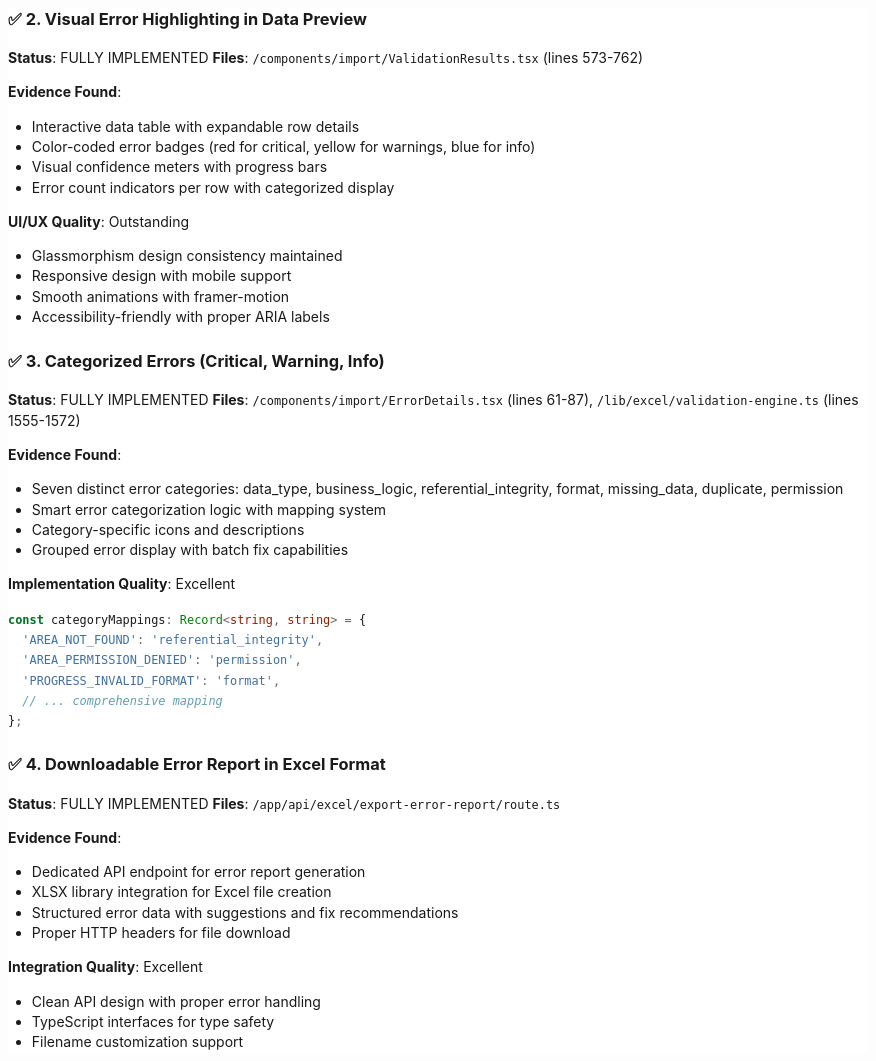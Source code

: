 ### ✅ 2. Visual Error Highlighting in Data Preview
**Status**: FULLY IMPLEMENTED
**Files**: `/components/import/ValidationResults.tsx` (lines 573-762)

**Evidence Found**:
- Interactive data table with expandable row details
- Color-coded error badges (red for critical, yellow for warnings, blue for info)
- Visual confidence meters with progress bars
- Error count indicators per row with categorized display

**UI/UX Quality**: Outstanding
- Glassmorphism design consistency maintained
- Responsive design with mobile support
- Smooth animations with framer-motion
- Accessibility-friendly with proper ARIA labels

### ✅ 3. Categorized Errors (Critical, Warning, Info)
**Status**: FULLY IMPLEMENTED
**Files**: `/components/import/ErrorDetails.tsx` (lines 61-87), `/lib/excel/validation-engine.ts` (lines 1555-1572)

**Evidence Found**:
- Seven distinct error categories: data_type, business_logic, referential_integrity, format, missing_data, duplicate, permission
- Smart error categorization logic with mapping system
- Category-specific icons and descriptions
- Grouped error display with batch fix capabilities

**Implementation Quality**: Excellent
```typescript
const categoryMappings: Record<string, string> = {
  'AREA_NOT_FOUND': 'referential_integrity',
  'AREA_PERMISSION_DENIED': 'permission',
  'PROGRESS_INVALID_FORMAT': 'format',
  // ... comprehensive mapping
};
```

### ✅ 4. Downloadable Error Report in Excel Format
**Status**: FULLY IMPLEMENTED
**Files**: `/app/api/excel/export-error-report/route.ts`

**Evidence Found**:
- Dedicated API endpoint for error report generation
- XLSX library integration for Excel file creation
- Structured error data with suggestions and fix recommendations
- Proper HTTP headers for file download

**Integration Quality**: Excellent
- Clean API design with proper error handling
- TypeScript interfaces for type safety
- Filename customization support
